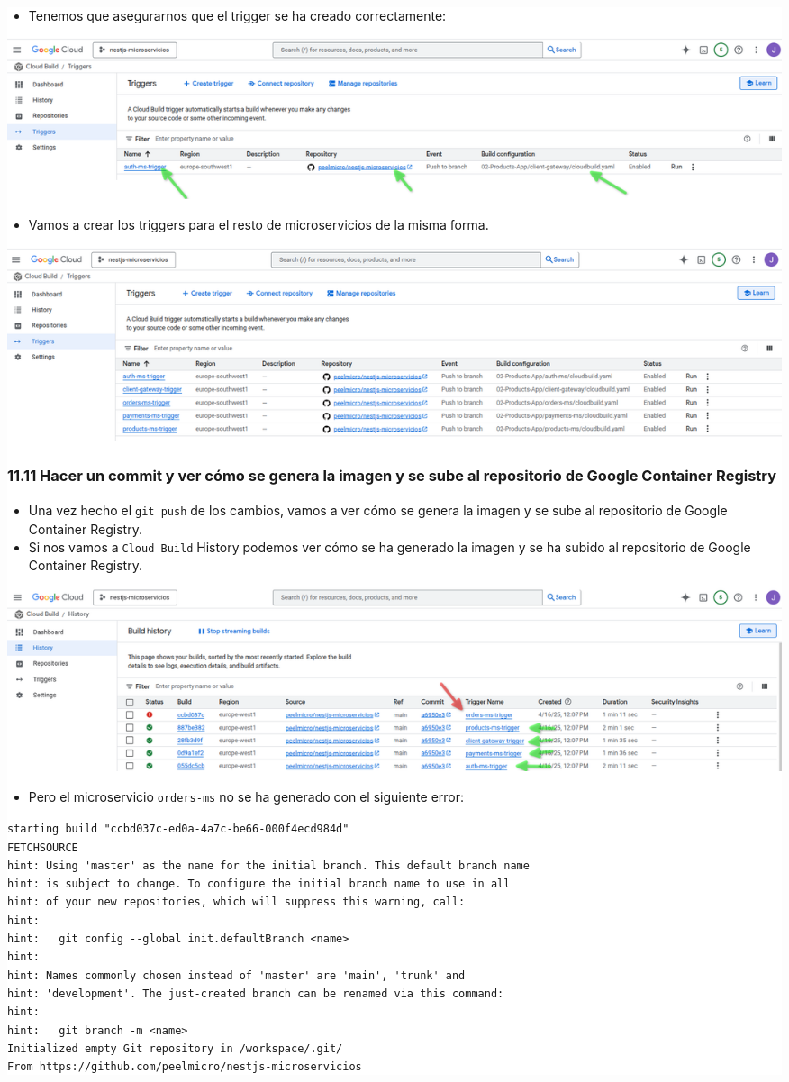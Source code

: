 - Tenemos que asegurarnos que el trigger se ha creado correctamente:

![Trigger created](nestjs-microservicios.11.040.png)

- Vamos a crear los triggers para el resto de microservicios de la misma forma.

![Create trigger](nestjs-microservicios.11.041.png)

### 11.11 Hacer un commit y ver cómo se genera la imagen y se sube al repositorio de Google Container Registry

- Una vez hecho el `git push` de los cambios, vamos a ver cómo se genera la imagen y se sube al repositorio de Google Container Registry.
- Si nos vamos a `Cloud Build` History podemos ver cómo se ha generado la imagen y se ha subido al repositorio de Google Container Registry.

![Build started](nestjs-microservicios.11.042.png)

- Pero el microservicio `orders-ms` no se ha generado con el siguiente error:

```text
starting build "ccbd037c-ed0a-4a7c-be66-000f4ecd984d"
FETCHSOURCE
hint: Using 'master' as the name for the initial branch. This default branch name
hint: is subject to change. To configure the initial branch name to use in all
hint: of your new repositories, which will suppress this warning, call:
hint:
hint: 	git config --global init.defaultBranch <name>
hint:
hint: Names commonly chosen instead of 'master' are 'main', 'trunk' and
hint: 'development'. The just-created branch can be renamed via this command:
hint:
hint: 	git branch -m <name>
Initialized empty Git repository in /workspace/.git/
From https://github.com/peelmicro/nestjs-microservicios
```